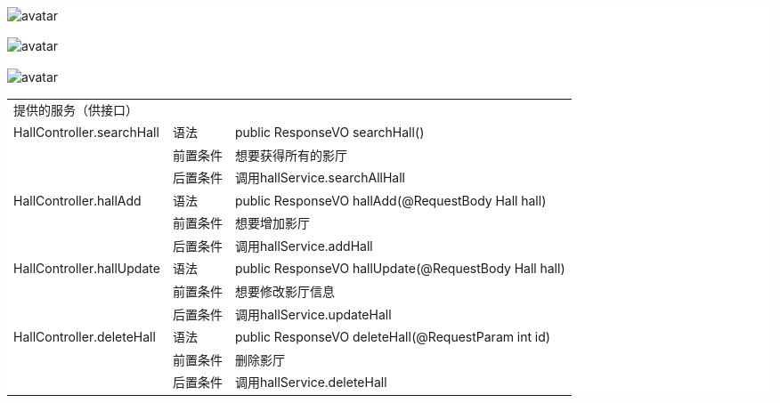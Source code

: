 ![avatar](https://i.loli.net/2019/04/19/5cb9b5b62c688.png)

![avatar](https://i.loli.net/2019/04/19/5cb9b5ec21840.png)

![avatar](https://i.loli.net/2019/04/19/5cb9b6bead697.png)

<table>
<tr >
 <td colspan=3 >提供的服务（供接口）</td>
</tr>
<tr >
 <td rowspan=3>HallController.searchHall</td>
 <td>语法</td>
 <td>public ResponseVO searchHall()</td>
</tr>
<tr >
 <td >前置条件</td>
 <td>想要获得所有的影厅</td>
</tr>
<tr >
 <td >后置条件</td>
 <td>调用hallService.searchAllHall</td>
</tr>
<tr >
 <td rowspan=3>HallController.hallAdd</td>
 <td>语法</td>
 <td>public ResponseVO hallAdd(@RequestBody Hall hall) </td>
</tr>
<tr >
 <td >前置条件</td>
 <td>想要增加影厅</td>
</tr>
<tr >
 <td >后置条件</td>
 <td>调用hallService.addHall</td>
</tr>
<tr >
 <td rowspan=3>HallController.hallUpdate</td>
 <td>语法</td>
 <td>public ResponseVO hallUpdate(@RequestBody Hall hall)</td>
</tr>
<tr >
 <td >前置条件</td>
 <td>想要修改影厅信息</td>
</tr>
<tr >
 <td >后置条件</td>
 <td>调用hallService.updateHall</td>
</tr>
<tr >
 <td rowspan=3>HallController.deleteHall</td>
 <td>语法</td>
 <td>public ResponseVO deleteHall(@RequestParam int id)</td>
</tr>
<tr >
 <td >前置条件</td>
 <td>删除影厅</td>
</tr>
<tr >
 <td >后置条件</td>
 <td>调用hallService.deleteHall</td>
</tr>
<tr >